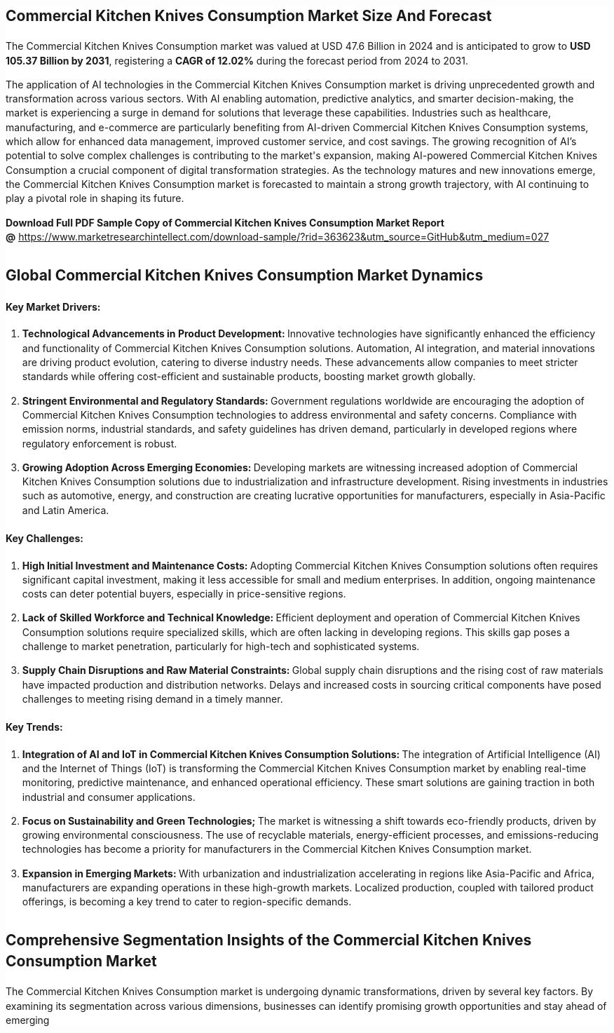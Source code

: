 <h2>Commercial Kitchen Knives Consumption Market Size And Forecast</h2><p>The Commercial Kitchen Knives Consumption market was valued at USD 47.6 Billion in 2024 and is anticipated to grow to <strong>USD 105.37 Billion by 2031</strong>, registering a <strong>CAGR of 12.02%</strong> during the forecast period from 2024 to 2031.</p><p>The application of AI technologies in the Commercial Kitchen Knives Consumption market is driving unprecedented growth and transformation across various sectors. With AI enabling automation, predictive analytics, and smarter decision-making, the market is experiencing a surge in demand for solutions that leverage these capabilities. Industries such as healthcare, manufacturing, and e-commerce are particularly benefiting from AI-driven Commercial Kitchen Knives Consumption systems, which allow for enhanced data management, improved customer service, and cost savings. The growing recognition of AI’s potential to solve complex challenges is contributing to the market's expansion, making AI-powered Commercial Kitchen Knives Consumption a crucial component of digital transformation strategies. As the technology matures and new innovations emerge, the Commercial Kitchen Knives Consumption market is forecasted to maintain a strong growth trajectory, with AI continuing to play a pivotal role in shaping its future.</p><p><strong>Download Full PDF Sample Copy of Commercial Kitchen Knives Consumption Market Report @</strong>&nbsp;<a href="https://www.marketresearchintellect.com/download-sample/?rid=363623&amp;utm_source=GitHub&amp;utm_medium=027">https://www.marketresearchintellect.com/download-sample/?rid=363623&amp;utm_source=GitHub&amp;utm_medium=027</a></p><h2>Global Commercial Kitchen Knives Consumption Market Dynamics</h2><h4><strong>Key Market Drivers:</strong></h4><ol><li><p><strong>Technological Advancements in Product Development:&nbsp;</strong>Innovative technologies have significantly enhanced the efficiency and functionality of Commercial Kitchen Knives Consumption solutions. Automation, AI integration, and material innovations are driving product evolution, catering to diverse industry needs. These advancements allow companies to meet stricter standards while offering cost-efficient and sustainable products, boosting market growth globally.</p></li><li><p><strong>Stringent Environmental and Regulatory Standards:&nbsp;</strong>Government regulations worldwide are encouraging the adoption of Commercial Kitchen Knives Consumption technologies to address environmental and safety concerns. Compliance with emission norms, industrial standards, and safety guidelines has driven demand, particularly in developed regions where regulatory enforcement is robust.</p></li><li><p><strong>Growing Adoption Across Emerging Economies:&nbsp;</strong>Developing markets are witnessing increased adoption of Commercial Kitchen Knives Consumption solutions due to industrialization and infrastructure development. Rising investments in industries such as automotive, energy, and construction are creating lucrative opportunities for manufacturers, especially in Asia-Pacific and Latin America.</p></li></ol><h4><strong>Key Challenges:</strong></h4><ol><li><p><strong>High Initial Investment and Maintenance Costs:&nbsp;</strong>Adopting Commercial Kitchen Knives Consumption solutions often requires significant capital investment, making it less accessible for small and medium enterprises. In addition, ongoing maintenance costs can deter potential buyers, especially in price-sensitive regions.</p></li><li><p><strong>Lack of Skilled Workforce and Technical Knowledge:&nbsp;</strong>Efficient deployment and operation of Commercial Kitchen Knives Consumption solutions require specialized skills, which are often lacking in developing regions. This skills gap poses a challenge to market penetration, particularly for high-tech and sophisticated systems.</p></li><li><p><strong>Supply Chain Disruptions and Raw Material Constraints:&nbsp;</strong>Global supply chain disruptions and the rising cost of raw materials have impacted production and distribution networks. Delays and increased costs in sourcing critical components have posed challenges to meeting rising demand in a timely manner.</p></li></ol><h4><strong>Key Trends:</strong></h4><ol><li><p><strong>Integration of AI and IoT in Commercial Kitchen Knives Consumption Solutions:&nbsp;</strong>The integration of Artificial Intelligence (AI) and the Internet of Things (IoT) is transforming the Commercial Kitchen Knives Consumption market by enabling real-time monitoring, predictive maintenance, and enhanced operational efficiency. These smart solutions are gaining traction in both industrial and consumer applications.</p></li><li><p><strong>Focus on Sustainability and Green Technologies;&nbsp;</strong>The market is witnessing a shift towards eco-friendly products, driven by growing environmental consciousness. The use of recyclable materials, energy-efficient processes, and emissions-reducing technologies has become a priority for manufacturers in the Commercial Kitchen Knives Consumption market.</p></li><li><p><strong>Expansion in Emerging Markets:&nbsp;</strong>With urbanization and industrialization accelerating in regions like Asia-Pacific and Africa, manufacturers are expanding operations in these high-growth markets. Localized production, coupled with tailored product offerings, is becoming a key trend to cater to region-specific demands.</p></li></ol><div class="article-main__content" data-test-id="publishing-text-block"><h2>Comprehensive Segmentation Insights of the Commercial Kitchen Knives Consumption Market</h2><p>The Commercial Kitchen Knives Consumption market is undergoing dynamic transformations, driven by several key factors. By examining its segmentation across various dimensions, businesses can identify promising growth opportunities and stay ahead of emerging